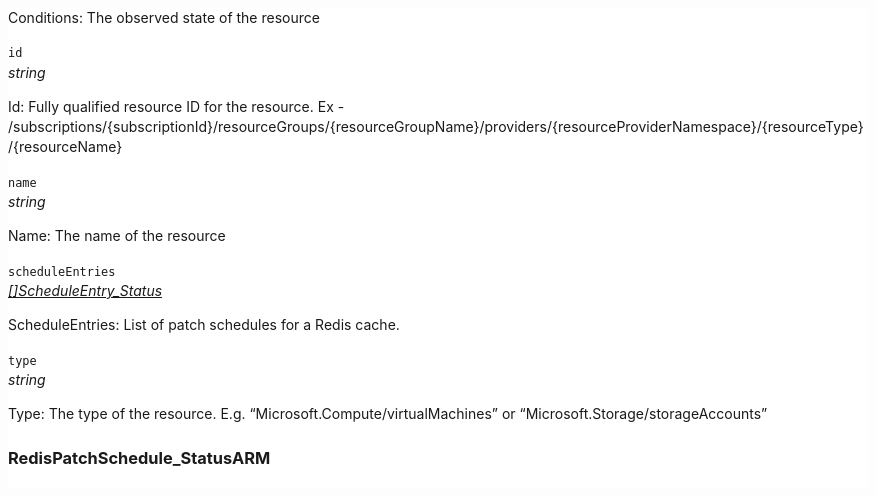 </a>
</em>
</td>
<td>
<p>Conditions: The observed state of the resource</p>
</td>
</tr>
<tr>
<td>
<code>id</code><br/>
<em>
string
</em>
</td>
<td>
<p>Id: Fully qualified resource ID for the resource. Ex -
/subscriptions/{subscriptionId}/resourceGroups/{resourceGroupName}/providers/{resourceProviderNamespace}/{resourceType}/{resourceName}</p>
</td>
</tr>
<tr>
<td>
<code>name</code><br/>
<em>
string
</em>
</td>
<td>
<p>Name: The name of the resource</p>
</td>
</tr>
<tr>
<td>
<code>scheduleEntries</code><br/>
<em>
<a href="#cache.azure.com/v1beta20201201.ScheduleEntry_Status">
[]ScheduleEntry_Status
</a>
</em>
</td>
<td>
<p>ScheduleEntries: List of patch schedules for a Redis cache.</p>
</td>
</tr>
<tr>
<td>
<code>type</code><br/>
<em>
string
</em>
</td>
<td>
<p>Type: The type of the resource. E.g. &ldquo;Microsoft.Compute/virtualMachines&rdquo; or &ldquo;Microsoft.Storage/storageAccounts&rdquo;</p>
</td>
</tr>
</tbody>
</table>
<h3 id="cache.azure.com/v1beta20201201.RedisPatchSchedule_StatusARM">RedisPatchSchedule_StatusARM
</h3>
<div>
</div>
<table>
<thead>